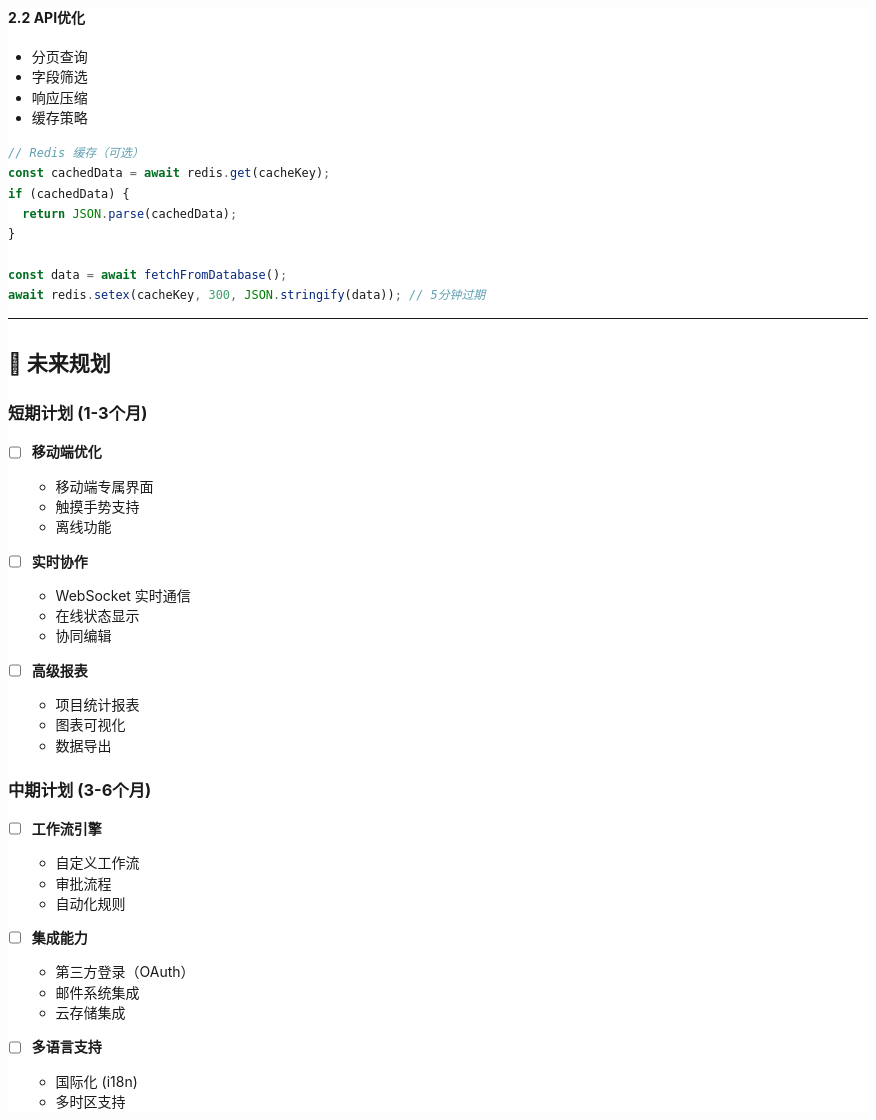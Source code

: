 #### 2.2 API优化
- 分页查询
- 字段筛选
- 响应压缩
- 缓存策略

```javascript
// Redis 缓存（可选）
const cachedData = await redis.get(cacheKey);
if (cachedData) {
  return JSON.parse(cachedData);
}

const data = await fetchFromDatabase();
await redis.setex(cacheKey, 300, JSON.stringify(data)); // 5分钟过期
```

---

## 🔮 未来规划

### 短期计划 (1-3个月)

- [ ] **移动端优化**
  - 移动端专属界面
  - 触摸手势支持
  - 离线功能

- [ ] **实时协作**
  - WebSocket 实时通信
  - 在线状态显示
  - 协同编辑

- [ ] **高级报表**
  - 项目统计报表
  - 图表可视化
  - 数据导出

### 中期计划 (3-6个月)

- [ ] **工作流引擎**
  - 自定义工作流
  - 审批流程
  - 自动化规则

- [ ] **集成能力**
  - 第三方登录（OAuth）
  - 邮件系统集成
  - 云存储集成

- [ ] **多语言支持**
  - 国际化 (i18n)
  - 多时区支持

